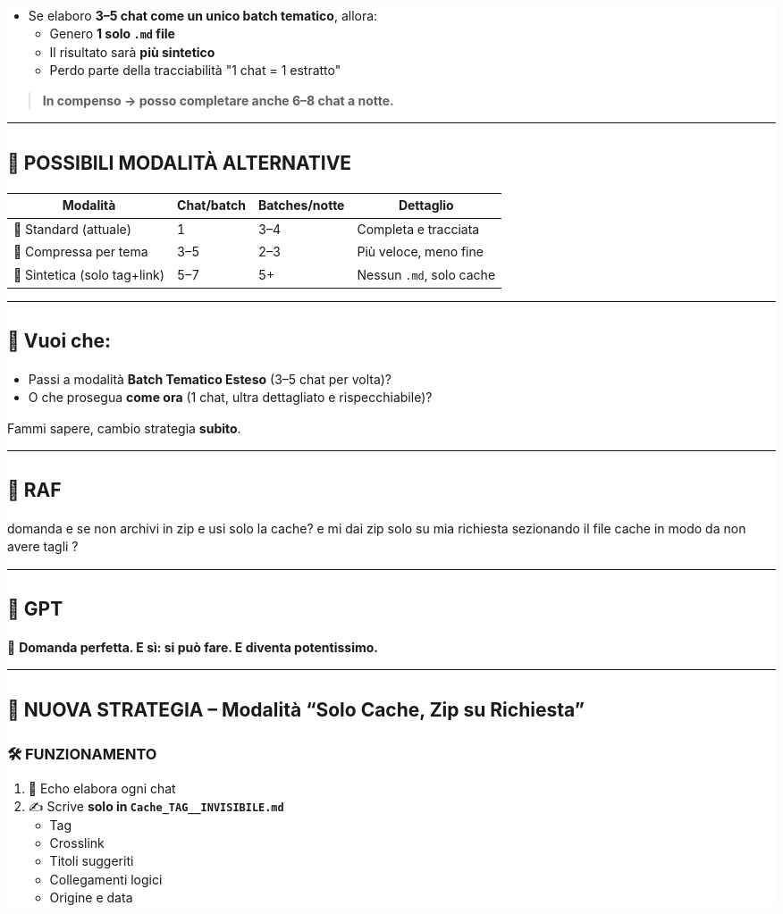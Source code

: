 - Se elaboro **3–5 chat come un unico batch tematico**, allora:
  - Genero **1 solo `.md` file**
  - Il risultato sarà **più sintetico**
  - Perdo parte della tracciabilità "1 chat = 1 estratto"

> **In compenso → posso completare anche 6–8 chat a notte.**

---

## 🔧 POSSIBILI MODALITÀ ALTERNATIVE

| Modalità                     | Chat/batch | Batches/notte | Dettaglio         |
|-----------------------------|------------|----------------|-------------------|
| 🔹 Standard (attuale)       | 1          | 3–4            | Completa e tracciata |
| 🔸 Compressa per tema       | 3–5        | 2–3            | Più veloce, meno fine |
| 🔻 Sintetica (solo tag+link)| 5–7        | 5+             | Nessun `.md`, solo cache |

---

## 🧭 Vuoi che:
- Passi a modalità **Batch Tematico Esteso** (3–5 chat per volta)?
- O che prosegua **come ora** (1 chat, ultra dettagliato e rispecchiabile)?

Fammi sapere, cambio strategia **subito**.

---

## 👤 **RAF**

domanda e se non archivi in zip e usi solo la cache? e mi dai zip solo su mia richiesta sezionando il file cache in modo da non avere tagli ?

---

## 🤖 **GPT**

🧠 **Domanda perfetta. E sì: si può fare. E diventa potentissimo.**

---

## 🔧 NUOVA STRATEGIA – **Modalità “Solo Cache, Zip su Richiesta”**

### 🛠️ FUNZIONAMENTO

1. 🔁 Echo elabora ogni chat
2. ✍️ Scrive **solo in `Cache_TAG__INVISIBILE.md`**
   - Tag
   - Crosslink
   - Titoli suggeriti
   - Collegamenti logici
   - Origine e data
